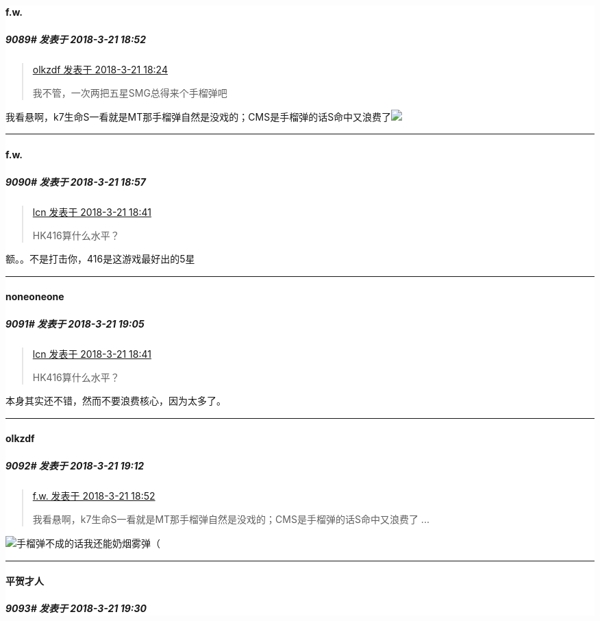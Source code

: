 ####  f.w.  
##### 9089#       发表于 2018-3-21 18:52


<blockquote><a href="httphttps://bbs.saraba1st.com/2b/forum.php?mod=redirect&amp;goto=findpost&amp;pid=38923601&amp;ptid=1471785" target="_blank">olkzdf 发表于 2018-3-21 18:24</a>

我不管，一次两把五星SMG总得来个手榴弹吧</blockquote>
我看悬啊，k7生命S一看就是MT那手榴弹自然是没戏的；CMS是手榴弹的话S命中又浪费了<img src="https://static.saraba1st.com/image/smiley/face2017/068.png" referrerpolicy="no-referrer">


*****

####  f.w.  
##### 9090#       发表于 2018-3-21 18:57


<blockquote><a href="httphttps://bbs.saraba1st.com/2b/forum.php?mod=redirect&amp;goto=findpost&amp;pid=38923758&amp;ptid=1471785" target="_blank">lcn 发表于 2018-3-21 18:41</a>

HK416算什么水平？</blockquote>
额。。不是打击你，416是这游戏最好出的5星




*****

####  noneoneone  
##### 9091#       发表于 2018-3-21 19:05


<blockquote><a href="httphttps://bbs.saraba1st.com/2b/forum.php?mod=redirect&amp;goto=findpost&amp;pid=38923758&amp;ptid=1471785" target="_blank">lcn 发表于 2018-3-21 18:41</a>

HK416算什么水平？</blockquote>
本身其实还不错，然而不要浪费核心，因为太多了。


*****

####  olkzdf  
##### 9092#       发表于 2018-3-21 19:12


<blockquote><a href="httphttps://bbs.saraba1st.com/2b/forum.php?mod=redirect&amp;goto=findpost&amp;pid=38923872&amp;ptid=1471785" target="_blank">f.w. 发表于 2018-3-21 18:52</a>

我看悬啊，k7生命S一看就是MT那手榴弹自然是没戏的；CMS是手榴弹的话S命中又浪费了 ...</blockquote>
<img src="https://static.saraba1st.com/image/smiley/face2017/211.gif" referrerpolicy="no-referrer">手榴弹不成的话我还能奶烟雾弹（


*****

####  平贺才人  
##### 9093#       发表于 2018-3-21 19:30

